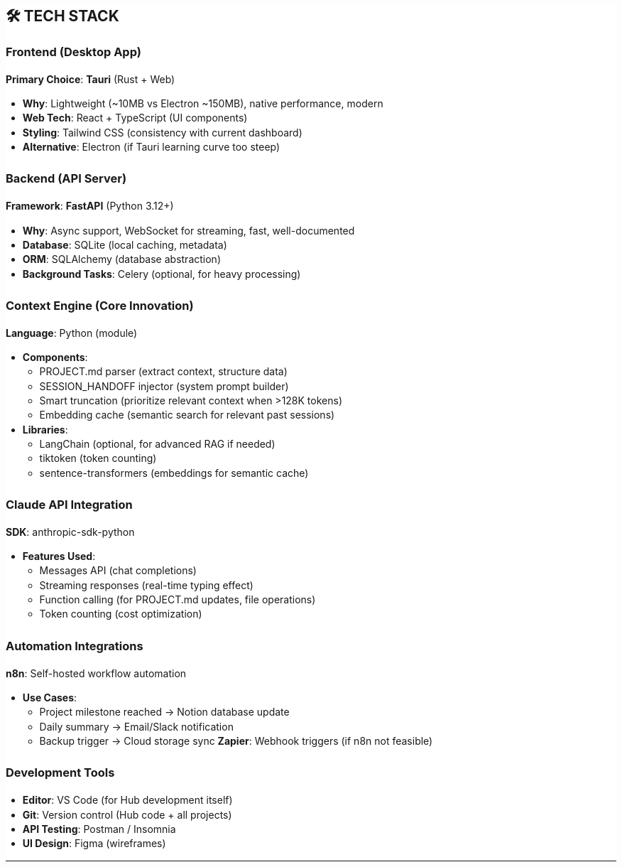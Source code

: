 
## 🛠️ TECH STACK

### Frontend (Desktop App)
**Primary Choice**: **Tauri** (Rust + Web)
- **Why**: Lightweight (~10MB vs Electron ~150MB), native performance, modern
- **Web Tech**: React + TypeScript (UI components)
- **Styling**: Tailwind CSS (consistency with current dashboard)
- **Alternative**: Electron (if Tauri learning curve too steep)

### Backend (API Server)
**Framework**: **FastAPI** (Python 3.12+)
- **Why**: Async support, WebSocket for streaming, fast, well-documented
- **Database**: SQLite (local caching, metadata)
- **ORM**: SQLAlchemy (database abstraction)
- **Background Tasks**: Celery (optional, for heavy processing)

### Context Engine (Core Innovation)
**Language**: Python (module)
- **Components**:
  - PROJECT.md parser (extract context, structure data)
  - SESSION_HANDOFF injector (system prompt builder)
  - Smart truncation (prioritize relevant context when >128K tokens)
  - Embedding cache (semantic search for relevant past sessions)
- **Libraries**:
  - LangChain (optional, for advanced RAG if needed)
  - tiktoken (token counting)
  - sentence-transformers (embeddings for semantic cache)

### Claude API Integration
**SDK**: anthropic-sdk-python
- **Features Used**:
  - Messages API (chat completions)
  - Streaming responses (real-time typing effect)
  - Function calling (for PROJECT.md updates, file operations)
  - Token counting (cost optimization)

### Automation Integrations
**n8n**: Self-hosted workflow automation
- **Use Cases**:
  - Project milestone reached → Notion database update
  - Daily summary → Email/Slack notification
  - Backup trigger → Cloud storage sync
**Zapier**: Webhook triggers (if n8n not feasible)

### Development Tools
- **Editor**: VS Code (for Hub development itself)
- **Git**: Version control (Hub code + all projects)
- **API Testing**: Postman / Insomnia
- **UI Design**: Figma (wireframes)

---
